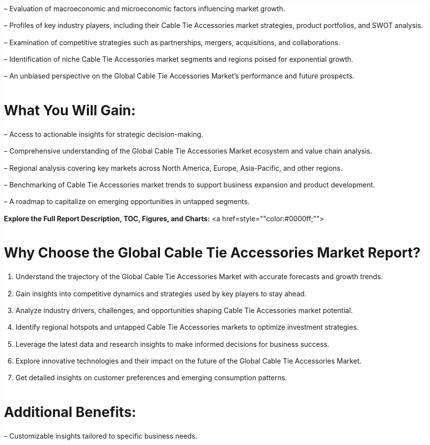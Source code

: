 – Evaluation of macroeconomic and microeconomic factors influencing market growth.

– Profiles of key industry players, including their Cable Tie Accessories market strategies, product portfolios, and SWOT analysis.

– Examination of competitive strategies such as partnerships, mergers, acquisitions, and collaborations.

– Identification of niche Cable Tie Accessories market segments and regions poised for exponential growth.

– An unbiased perspective on the Global Cable Tie Accessories Market’s performance and future prospects.

# <strong>What You Will Gain:</strong>

– Access to actionable insights for strategic decision-making.

– Comprehensive understanding of the Global Cable Tie Accessories Market ecosystem and value chain analysis.

– Regional analysis covering key markets across North America, Europe, Asia-Pacific, and other regions.

– Benchmarking of Cable Tie Accessories market trends to support business expansion and product development.

– A roadmap to capitalize on emerging opportunities in untapped segments.

<strong>Explore the Full Report Description, TOC, Figures, and Charts:</strong>
<a href=style=""color:#0000ff;""></a>

# <strong>Why Choose the Global Cable Tie Accessories Market Report?</strong>

1. Understand the trajectory of the Global Cable Tie Accessories Market with accurate forecasts and growth trends.

2. Gain insights into competitive dynamics and strategies used by key players to stay ahead.

3. Analyze industry drivers, challenges, and opportunities shaping Cable Tie Accessories market potential.

4. Identify regional hotspots and untapped Cable Tie Accessories markets to optimize investment strategies.

5. Leverage the latest data and research insights to make informed decisions for business success.

6. Explore innovative technologies and their impact on the future of the Global Cable Tie Accessories Market.

7. Get detailed insights on customer preferences and emerging consumption patterns.

# <strong>Additional Benefits:</strong>

– Customizable insights tailored to specific business needs.
